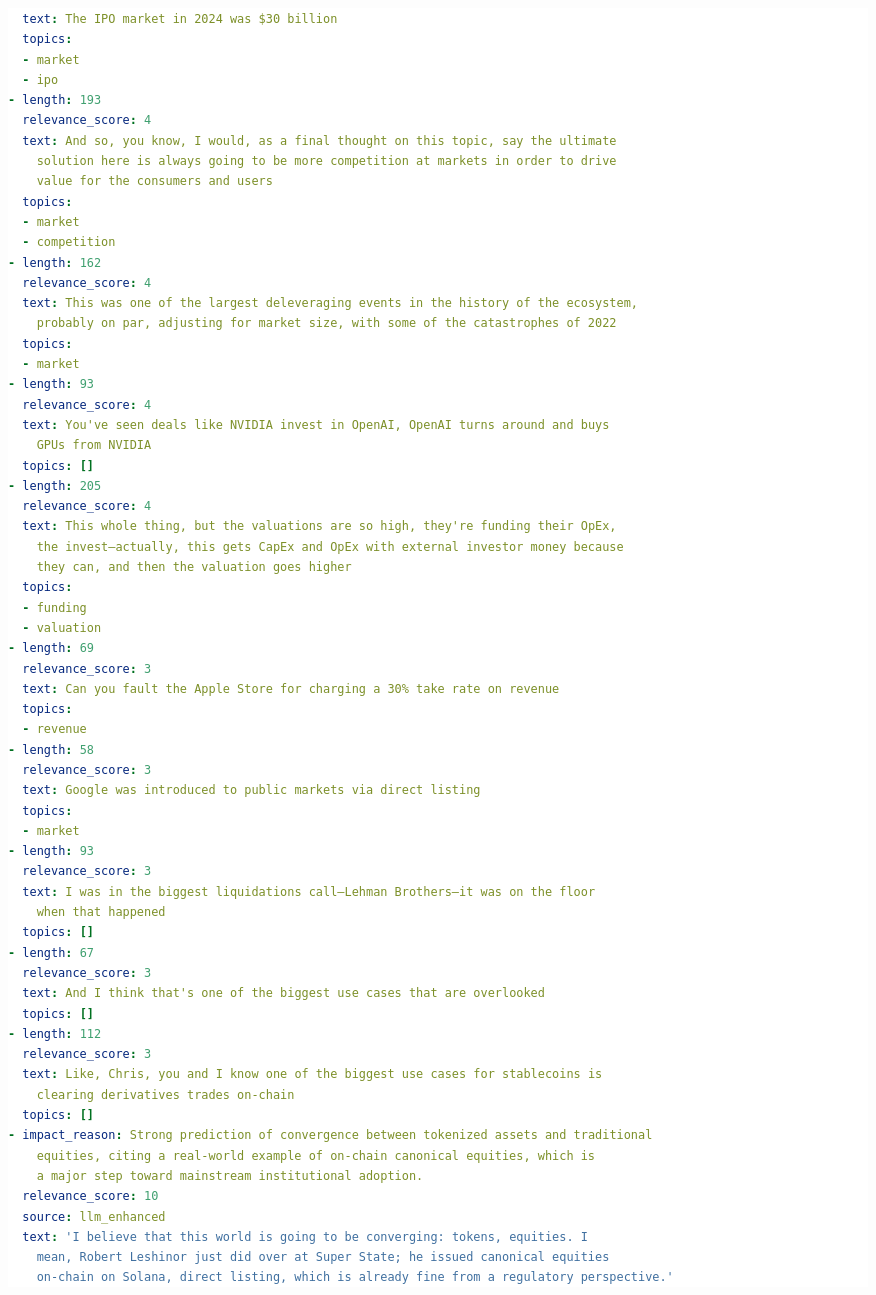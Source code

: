 ```yaml
  text: The IPO market in 2024 was $30 billion
  topics:
  - market
  - ipo
- length: 193
  relevance_score: 4
  text: And so, you know, I would, as a final thought on this topic, say the ultimate
    solution here is always going to be more competition at markets in order to drive
    value for the consumers and users
  topics:
  - market
  - competition
- length: 162
  relevance_score: 4
  text: This was one of the largest deleveraging events in the history of the ecosystem,
    probably on par, adjusting for market size, with some of the catastrophes of 2022
  topics:
  - market
- length: 93
  relevance_score: 4
  text: You've seen deals like NVIDIA invest in OpenAI, OpenAI turns around and buys
    GPUs from NVIDIA
  topics: []
- length: 205
  relevance_score: 4
  text: This whole thing, but the valuations are so high, they're funding their OpEx,
    the invest—actually, this gets CapEx and OpEx with external investor money because
    they can, and then the valuation goes higher
  topics:
  - funding
  - valuation
- length: 69
  relevance_score: 3
  text: Can you fault the Apple Store for charging a 30% take rate on revenue
  topics:
  - revenue
- length: 58
  relevance_score: 3
  text: Google was introduced to public markets via direct listing
  topics:
  - market
- length: 93
  relevance_score: 3
  text: I was in the biggest liquidations call—Lehman Brothers—it was on the floor
    when that happened
  topics: []
- length: 67
  relevance_score: 3
  text: And I think that's one of the biggest use cases that are overlooked
  topics: []
- length: 112
  relevance_score: 3
  text: Like, Chris, you and I know one of the biggest use cases for stablecoins is
    clearing derivatives trades on-chain
  topics: []
- impact_reason: Strong prediction of convergence between tokenized assets and traditional
    equities, citing a real-world example of on-chain canonical equities, which is
    a major step toward mainstream institutional adoption.
  relevance_score: 10
  source: llm_enhanced
  text: 'I believe that this world is going to be converging: tokens, equities. I
    mean, Robert Leshinor just did over at Super State; he issued canonical equities
    on-chain on Solana, direct listing, which is already fine from a regulatory perspective.'
```